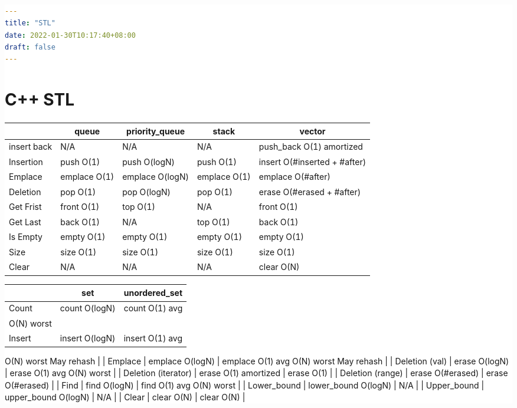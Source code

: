 ```yaml
---
title: "STL"
date: 2022-01-30T10:17:40+08:00
draft: false
---
```


# C++ STL

|  | queue | priority_queue | stack | vector |
| --- | --- | --- | --- | --- |
| insert back | N/A | N/A | N/A | push_back O(1) amortized |
| Insertion | push O(1) | push O(logN) | push O(1) | insert O(#inserted + #after) |
| Emplace | emplace O(1) | emplace O(logN) | emplace O(1) | emplace O(#after) |
| Deletion | pop O(1) | pop O(logN) | pop O(1) | erase O(#erased + #after) |
| Get Frist | front O(1) | top O(1) | N/A | front O(1) |
| Get Last | back O(1) | N/A | top O(1) | back O(1) |
| Is Empty | empty O(1) | empty O(1) | empty O(1) | empty O(1) |
| Size | size O(1) | size O(1) | size O(1) | size O(1) |
| Clear | N/A | N/A | N/A | clear O(N) |

|  | set | unordered_set |
| --- | --- | --- |
| Count | count O(logN) | count O(1) avg
O(N) worst |
| Insert | insert O(logN) | insert O(1) avg
O(N) worst
May rehash |
| Emplace | emplace O(logN) | emplace O(1) avg
O(N) worst
May rehash |
| Deletion (val) | erase O(logN) | erase O(1) avg
O(N) worst |
| Deletion (iterator) | erase O(1) amortized | erase O(1) |
| Deletion (range) | erase O(#erased) | erase O(#erased) |
| Find | find O(logN) | find O(1) avg
O(N) worst |
| Lower_bound | lower_bound O(logN) | N/A |
| Upper_bound | upper_bound O(logN) | N/A |
| Clear | clear O(N) | clear O(N) |
